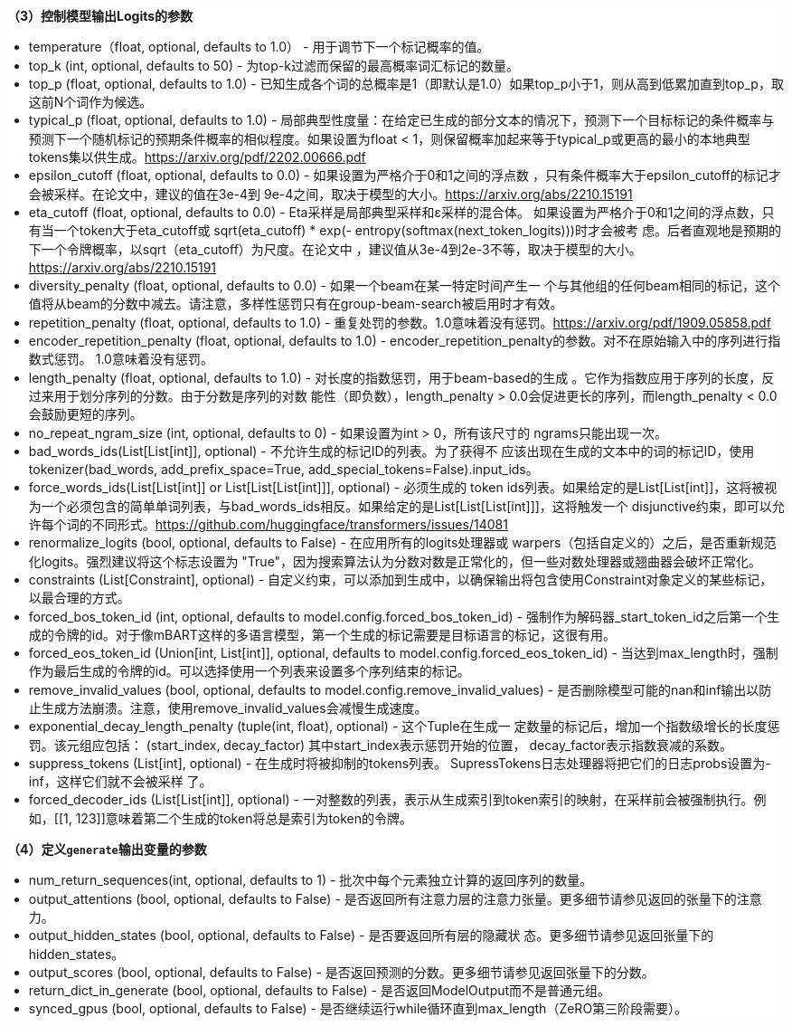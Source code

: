 **（3）控制模型输出Logits的参数**

- temperature（float, optional, defaults to 1.0） - 用于调节下一个标记概率的值。
- top_k (int, optional, defaults to 50) - 为top-k过滤而保留的最高概率词汇标记的数量。
- top_p (float, optional, defaults to 1.0) - 已知生成各个词的总概率是1（即默认是1.0）如果top_p小于1，则从高到低累加直到top_p，取这前N个词作为候选。
- typical_p (float, optional, defaults to 1.0) - 局部典型性度量：在给定已生成的部分文本的情况下，预测下一个目标标记的条件概率与预测下一个随机标记的预期条件概率的相似程度。如果设置为float < 1，则保留概率加起来等于typical_p或更高的最小的本地典型tokens集以供生成。https://arxiv.org/pdf/2202.00666.pdf
- epsilon_cutoff (float, optional, defaults to 0.0) - 如果设置为严格介于0和1之间的浮点数 ，只有条件概率大于epsilon_cutoff的标记才会被采样。在论文中，建议的值在3e-4到 9e-4之间，取决于模型的大小。https://arxiv.org/abs/2210.15191
- eta_cutoff (float, optional, defaults to 0.0) - Eta采样是局部典型采样和ε采样的混合体。 如果设置为严格介于0和1之间的浮点数，只有当一个token大于eta_cutoff或 sqrt(eta_cutoff) * exp(- entropy(softmax(next_token_logits)))时才会被考 虑。后者直观地是预期的下一个令牌概率，以sqrt（eta_cutoff）为尺度。在论文中 ，建议值从3e-4到2e-3不等，取决于模型的大小。https://arxiv.org/abs/2210.15191
- diversity_penalty (float, optional, defaults to 0.0) - 如果一个beam在某一特定时间产生一 个与其他组的任何beam相同的标记，这个值将从beam的分数中减去。请注意，多样性惩罚只有在group-beam-search被启用时才有效。
- repetition_penalty (float, optional, defaults to 1.0) - 重复处罚的参数。1.0意味着没有惩罚。https://arxiv.org/pdf/1909.05858.pdf
- encoder_repetition_penalty (float, optional, defaults to 1.0) -  encoder_repetition_penalty的参数。对不在原始输入中的序列进行指数式惩罚。 1.0意味着没有惩罚。
- length_penalty (float, optional, defaults to 1.0) - 对长度的指数惩罚，用于beam-based的生成 。它作为指数应用于序列的长度，反过来用于划分序列的分数。由于分数是序列的对数 能性（即负数），length_penalty > 0.0会促进更长的序列，而length_penalty <  0.0会鼓励更短的序列。
- no_repeat_ngram_size (int, optional, defaults to 0) - 如果设置为int > 0，所有该尺寸的 ngrams只能出现一次。
- bad_words_ids(List[List[int]], optional) - 不允许生成的标记ID的列表。为了获得不 应该出现在生成的文本中的词的标记ID，使用tokenizer(bad_words,  add_prefix_space=True, add_special_tokens=False).input_ids。
- force_words_ids(List[List[int]] or List[List[List[int]]], optional) - 必须生成的 token ids列表。如果给定的是List[List[int]]，这将被视为一个必须包含的简单单词列表，与bad_words_ids相反。如果给定的是List[List[List[int]]]，这将触发一个 disjunctive约束，即可以允许每个词的不同形式。https://github.com/huggingface/transformers/issues/14081
- renormalize_logits (bool, optional, defaults to False) - 在应用所有的logits处理器或 warpers（包括自定义的）之后，是否重新规范化logits。强烈建议将这个标志设置为 "True"，因为搜索算法认为分数对数是正常化的，但一些对数处理器或翘曲器会破坏正常化。
- constraints (List[Constraint], optional) - 自定义约束，可以添加到生成中，以确保输出将包含使用Constraint对象定义的某些标记，以最合理的方式。
- forced_bos_token_id (int, optional, defaults to model.config.forced_bos_token_id) -  强制作为解码器_start_token_id之后第一个生成的令牌的id。对于像mBART这样的多语言模型，第一个生成的标记需要是目标语言的标记，这很有用。
- forced_eos_token_id (Union[int, List[int]], optional, defaults to  model.config.forced_eos_token_id) - 当达到max_length时，强制作为最后生成的令牌的id。可以选择使用一个列表来设置多个序列结束的标记。
- remove_invalid_values (bool, optional, defaults to  model.config.remove_invalid_values) - 是否删除模型可能的nan和inf输出以防 止生成方法崩溃。注意，使用remove_invalid_values会减慢生成速度。
- exponential_decay_length_penalty (tuple(int, float), optional) - 这个Tuple在生成一 定数量的标记后，增加一个指数级增长的长度惩罚。该元组应包括： (start_index, decay_factor) 其中start_index表示惩罚开始的位置， decay_factor表示指数衰减的系数。
- suppress_tokens (List[int], optional) - 在生成时将被抑制的tokens列表。 SupressTokens日志处理器将把它们的日志probs设置为-inf，这样它们就不会被采样 了。
- forced_decoder_ids (List[List[int]], optional) - 一对整数的列表，表示从生成索引到token索引的映射，在采样前会被强制执行。例如，[[1, 123]]意味着第二个生成的token将总是索引为token的令牌。

**（4）定义`generate`输出变量的参数**

- num_return_sequences(int, optional, defaults to 1) - 批次中每个元素独立计算的返回序列的数量。
- output_attentions (bool, optional, defaults to False) - 是否返回所有注意力层的注意力张量。更多细节请参见返回的张量下的注意力。 
- output_hidden_states (bool, optional, defaults to False) - 是否要返回所有层的隐藏状 态。更多细节请参见返回张量下的hidden_states。 
- output_scores (bool, optional, defaults to False) - 是否返回预测的分数。更多细节请参见返回张量下的分数。 
- return_dict_in_generate (bool, optional, defaults to False) - 是否返回ModelOutput而不是普通元组。
- synced_gpus (bool, optional, defaults to False) - 是否继续运行while循环直到max_length（ZeRO第三阶段需要）。
